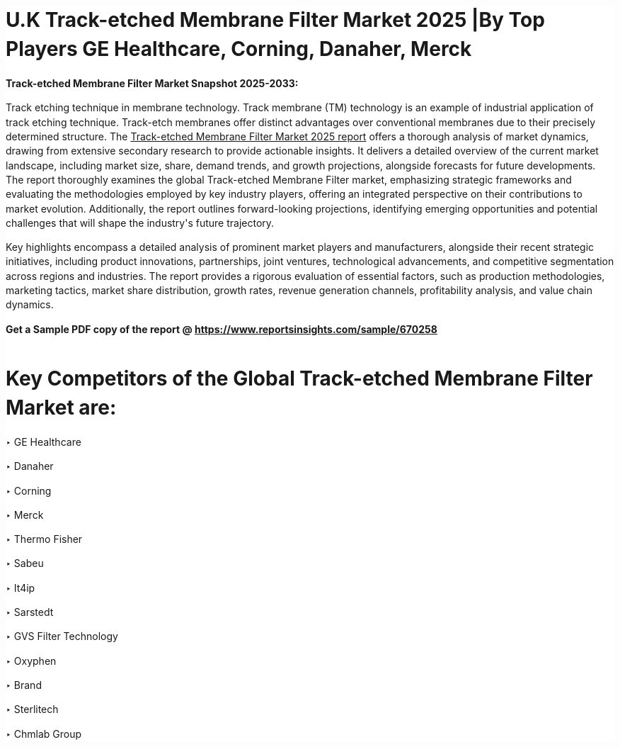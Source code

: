 # U.K Track-etched Membrane Filter Market 2025 |By Top Players GE Healthcare, Corning, Danaher, Merck

<strong>Track-etched Membrane Filter Market Snapshot 2025-2033:</strong>

Track etching technique in membrane technology. Track membrane (TM) technology is an example of industrial application of track etching technique. Track-etch membranes offer distinct advantages over conventional membranes due to their precisely determined structure. The <a href=https://www.reportsinsights.com/sample/670258>Track-etched Membrane Filter Market 2025 report</a> offers a thorough analysis of market dynamics, drawing from extensive secondary research to provide actionable insights. It delivers a detailed overview of the current market landscape, including market size, share, demand trends, and growth projections, alongside forecasts for future developments. The report thoroughly examines the global Track-etched Membrane Filter market, emphasizing strategic frameworks and evaluating the methodologies employed by key industry players, offering an integrated perspective on their contributions to market evolution. Additionally, the report outlines forward-looking projections, identifying emerging opportunities and potential challenges that will shape the industry's future trajectory.

Key highlights encompass a detailed analysis of prominent market players and manufacturers, alongside their recent strategic initiatives, including product innovations, partnerships, joint ventures, technological advancements, and competitive segmentation across regions and industries. The report provides a rigorous evaluation of essential factors, such as production methodologies, marketing tactics, market share distribution, growth rates, revenue generation channels, profitability analysis, and value chain dynamics.

<strong>Get a Sample PDF copy of the report @ <a href=https://www.reportsinsights.com/sample/670258>https://www.reportsinsights.com/sample/670258</a></strong>

# <strong>Key Competitors of the Global Track-etched Membrane Filter Market are:</strong>

‣ GE Healthcare

‣ Danaher

‣ Corning

‣ Merck

‣ Thermo Fisher

‣ Sabeu

‣ It4ip

‣ Sarstedt

‣ GVS Filter Technology

‣ Oxyphen

‣ Brand

‣ Sterlitech

‣ Chmlab Group
